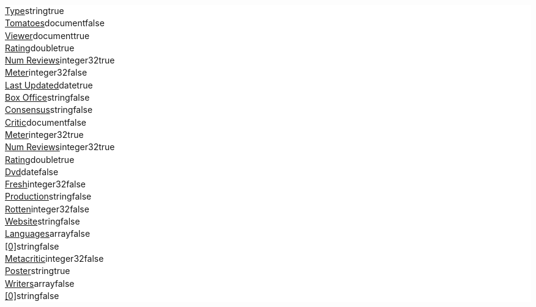<td><div class="docs-markdown"></div></td></tr><tr><td><a href=#e0c89735-6a97-4b85-9846-8b741cb5697c class="margin-0">Type</a></td><td class="no-break-word">string</td><td>true</td><td></td><td><div class="docs-markdown"></div></td><td><div class="docs-markdown"></div></td></tr><tr><td><a href=#d5463957-e1c2-4f68-abc4-2593f42c47c2 class="margin-0">Tomatoes</a></td><td class="no-break-word">document</td><td>false</td><td></td><td><div class="docs-markdown"></div></td><td><div class="docs-markdown"></div></td></tr><tr><td><a href=#6a4c1f57-ab5a-4490-bd2f-208b0ea085a3 class="margin-5">Viewer</a></td><td class="no-break-word">document</td><td>true</td><td></td><td><div class="docs-markdown"></div></td><td><div class="docs-markdown"></div></td></tr><tr><td><a href=#6bb37eaa-a719-48fe-9d09-b45a04277b84 class="margin-10">Rating</a></td><td class="no-break-word">double</td><td>true</td><td></td><td><div class="docs-markdown"></div></td><td><div class="docs-markdown"></div></td></tr><tr><td><a href=#9d5f5958-f207-42ec-9637-32956d9b3a1a class="margin-10">Num&nbsp;Reviews</a></td><td class="no-break-word">integer32</td><td>true</td><td></td><td><div class="docs-markdown"></div></td><td><div class="docs-markdown"></div></td></tr><tr><td><a href=#2ef2f276-3a34-4f97-89fc-664032dc9e98 class="margin-10">Meter</a></td><td class="no-break-word">integer32</td><td>false</td><td></td><td><div class="docs-markdown"></div></td><td><div class="docs-markdown"></div></td></tr><tr><td><a href=#2689fe12-35de-4bc6-98b1-e3f8c0e4e15d class="margin-5">Last&nbsp;Updated</a></td><td class="no-break-word">date</td><td>true</td><td></td><td><div class="docs-markdown"></div></td><td><div class="docs-markdown"></div></td></tr><tr><td><a href=#74115215-6615-4061-93ba-957f771b259e class="margin-5">Box&nbsp;Office</a></td><td class="no-break-word">string</td><td>false</td><td></td><td><div class="docs-markdown"></div></td><td><div class="docs-markdown"></div></td></tr><tr><td><a href=#47299d1a-c507-4bc7-aa41-17392543a928 class="margin-5">Consensus</a></td><td class="no-break-word">string</td><td>false</td><td></td><td><div class="docs-markdown"></div></td><td><div class="docs-markdown"></div></td></tr><tr><td><a href=#05c19b1e-d6f9-4d6f-bbf0-16632700ffb0 class="margin-5">Critic</a></td><td class="no-break-word">document</td><td>false</td><td></td><td><div class="docs-markdown"></div></td><td><div class="docs-markdown"></div></td></tr><tr><td><a href=#3557ab16-d190-42eb-9f1d-1e9faf81d535 class="margin-10">Meter</a></td><td class="no-break-word">integer32</td><td>true</td><td></td><td><div class="docs-markdown"></div></td><td><div class="docs-markdown"></div></td></tr><tr><td><a href=#0e8e0a06-3419-4a73-b68d-ec24cc59ab66 class="margin-10">Num&nbsp;Reviews</a></td><td class="no-break-word">integer32</td><td>true</td><td></td><td><div class="docs-markdown"></div></td><td><div class="docs-markdown"></div></td></tr><tr><td><a href=#206f75bb-7e03-463d-9d53-2cc3875fadf1 class="margin-10">Rating</a></td><td class="no-break-word">double</td><td>true</td><td></td><td><div class="docs-markdown"></div></td><td><div class="docs-markdown"></div></td></tr><tr><td><a href=#980f0dd8-91eb-4f31-834c-a85d038b5991 class="margin-5">Dvd</a></td><td class="no-break-word">date</td><td>false</td><td></td><td><div class="docs-markdown"></div></td><td><div class="docs-markdown"></div></td></tr><tr><td><a href=#505fc10a-2d8e-4db1-a9ce-767eb29e5cae class="margin-5">Fresh</a></td><td class="no-break-word">integer32</td><td>false</td><td></td><td><div class="docs-markdown"></div></td><td><div class="docs-markdown"></div></td></tr><tr><td><a href=#6063ca05-44d1-466c-b9a6-916cb8ea1bee class="margin-5">Production</a></td><td class="no-break-word">string</td><td>false</td><td></td><td><div class="docs-markdown"></div></td><td><div class="docs-markdown"></div></td></tr><tr><td><a href=#eaef611e-e9ca-4b98-bc4f-427c17d8bbab class="margin-5">Rotten</a></td><td class="no-break-word">integer32</td><td>false</td><td></td><td><div class="docs-markdown"></div></td><td><div class="docs-markdown"></div></td></tr><tr><td><a href=#d0ed6d87-5455-4c38-9c36-9bf80f741361 class="margin-5">Website</a></td><td class="no-break-word">string</td><td>false</td><td></td><td><div class="docs-markdown"></div></td><td><div class="docs-markdown"></div></td></tr><tr><td><a href=#ba9091dd-9603-49f5-8aa8-e10795ec4cda class="margin-0">Languages</a></td><td class="no-break-word">array</td><td>false</td><td></td><td><div class="docs-markdown"></div></td><td><div class="docs-markdown"></div></td></tr><tr><td><a href=#cb344086-3789-436e-bedc-37365c1ee775 class="margin-5">[0]</a></td><td class="no-break-word">string</td><td>false</td><td></td><td><div class="docs-markdown"></div></td><td><div class="docs-markdown"></div></td></tr><tr><td><a href=#69d9a12a-68a1-44da-8413-b82abb8635c5 class="margin-0">Metacritic</a></td><td class="no-break-word">integer32</td><td>false</td><td></td><td><div class="docs-markdown"></div></td><td><div class="docs-markdown"></div></td></tr><tr><td><a href=#80cfbec9-a264-4c92-8752-18daab0d2067 class="margin-0">Poster</a></td><td class="no-break-word">string</td><td>true</td><td></td><td><div class="docs-markdown"></div></td><td><div class="docs-markdown"></div></td></tr><tr><td><a href=#40bf5cc2-1873-407c-8793-8873bfa73c15 class="margin-0">Writers</a></td><td class="no-break-word">array</td><td>false</td><td></td><td><div class="docs-markdown"></div></td><td><div class="docs-markdown"></div></td></tr><tr><td><a href=#2d77450c-51c8-4bf0-9caf-a86567314eca class="margin-5">[0]</a></td><td class="no-break-word">string</td><td>false</td><td></td><td><div class="docs-markdown"></div></td><td><div class="docs-markdown"></div></td></tr></tbody></table>

